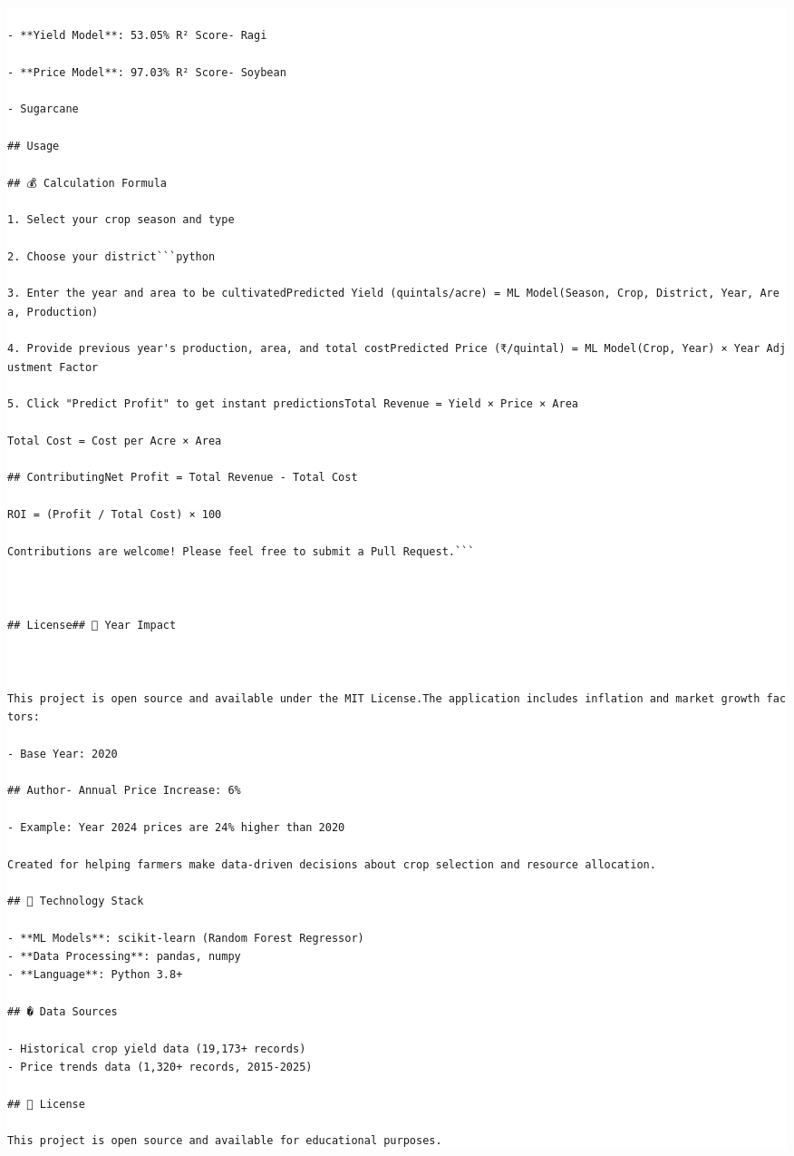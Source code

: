 ``````

- **Yield Model**: 53.05% R² Score- Ragi

- **Price Model**: 97.03% R² Score- Soybean

- Sugarcane

## Usage

## 💰 Calculation Formula

1. Select your crop season and type

2. Choose your district```python

3. Enter the year and area to be cultivatedPredicted Yield (quintals/acre) = ML Model(Season, Crop, District, Year, Area, Production)

4. Provide previous year's production, area, and total costPredicted Price (₹/quintal) = ML Model(Crop, Year) × Year Adjustment Factor

5. Click "Predict Profit" to get instant predictionsTotal Revenue = Yield × Price × Area

Total Cost = Cost per Acre × Area

## ContributingNet Profit = Total Revenue - Total Cost

ROI = (Profit / Total Cost) × 100

Contributions are welcome! Please feel free to submit a Pull Request.```



## License## 🎯 Year Impact



This project is open source and available under the MIT License.The application includes inflation and market growth factors:

- Base Year: 2020

## Author- Annual Price Increase: 6%

- Example: Year 2024 prices are 24% higher than 2020

Created for helping farmers make data-driven decisions about crop selection and resource allocation.

## 🔧 Technology Stack

- **ML Models**: scikit-learn (Random Forest Regressor)
- **Data Processing**: pandas, numpy
- **Language**: Python 3.8+

## � Data Sources

- Historical crop yield data (19,173+ records)
- Price trends data (1,320+ records, 2015-2025)

## 📝 License

This project is open source and available for educational purposes.
``````